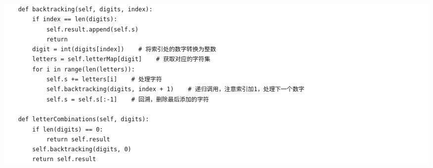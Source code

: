 ```
    def backtracking(self, digits, index):
        if index == len(digits):
            self.result.append(self.s)
            return
        digit = int(digits[index])    # 将索引处的数字转换为整数
        letters = self.letterMap[digit]    # 获取对应的字符集
        for i in range(len(letters)):
            self.s += letters[i]    # 处理字符
            self.backtracking(digits, index + 1)    # 递归调用，注意索引加1，处理下一个数字
            self.s = self.s[:-1]    # 回溯，删除最后添加的字符
    
    def letterCombinations(self, digits):
        if len(digits) == 0:
            return self.result
        self.backtracking(digits, 0)
        return self.result
```
